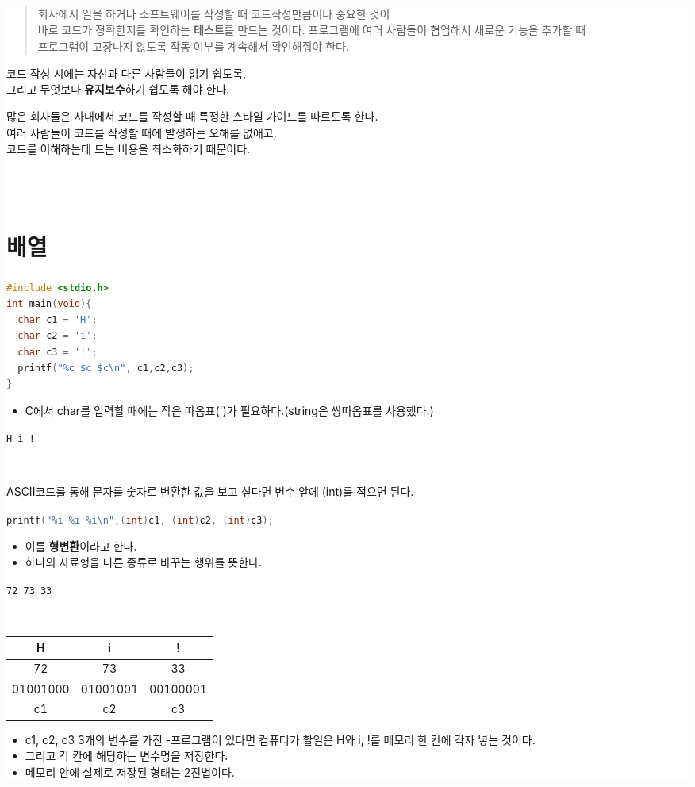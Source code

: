 > 회사에서 일을 하거나 소프트웨어를 작성할 때 코드작성만큼이나 중요한 것이<br>바로 코드가 정확한지를 확인하는 <b>테스트</b>를 만드는 것이다.
> 프로그램에 여러 사람들이 협업해서 새로운 기능을 추가할 때<br>
> 프로그램이 고장나지 않도록 작동 여부를 계속해서 확인해줘야 한다.

코드 작성 시에는 자신과 다른 사람들이 읽기 쉽도록,<br>
그리고 무엇보다 <b>유지보수</b>하기 쉽도록 해야 한다.

많은 회사들은 사내에서 코드를 작성할 때 특정한 스타일 가이드를 따르도록 한다.<br>
여러 사람들이 코드를 작성할 때에 발생하는 오해를 없애고,<br>코드를 이해하는데 드는 비용을 최소화하기 때문이다.

<br>
<br>

# 배열

```c
#include <stdio.h>
int main(void){
  char c1 = 'H';
  char c2 = 'i';
  char c3 = '!';
  printf("%c $c $c\n", c1,c2,c3);
}
```

- C에서 char를 입력할 때에는 작은 따옴표(')가 필요하다.(string은 쌍따옴표를 사용했다.)

```
H i !
```

<br>

ASCII코드를 통해 문자를 숫자로 변환한 값을 보고 싶다면 변수 앞에 (int)를 적으면 된다.

```c
printf("%i %i %i\n",(int)c1, (int)c2, (int)c3);
```

- 이를 <b>형변환</b>이라고 한다.
- 하나의 자료형을 다른 종류로 바꾸는 행위를 뜻한다.

```
72 73 33
```

<br>

|    H     |    i     |    !     |
| :------: | :------: | :------: |
|    72    |    73    |    33    |
| 01001000 | 01001001 | 00100001 |
|    c1    |    c2    |    c3    |

- c1, c2, c3 3개의 변수를 가진 -프로그램이 있다면 컴퓨터가 할일은 H와 i, !를 메모리 한 칸에 각자 넣는 것이다.<br>
- 그리고 각 칸에 해당하는 변수명을 저장한다.
- 메모리 안에 실제로 저장된 형태는 2진법이다.
